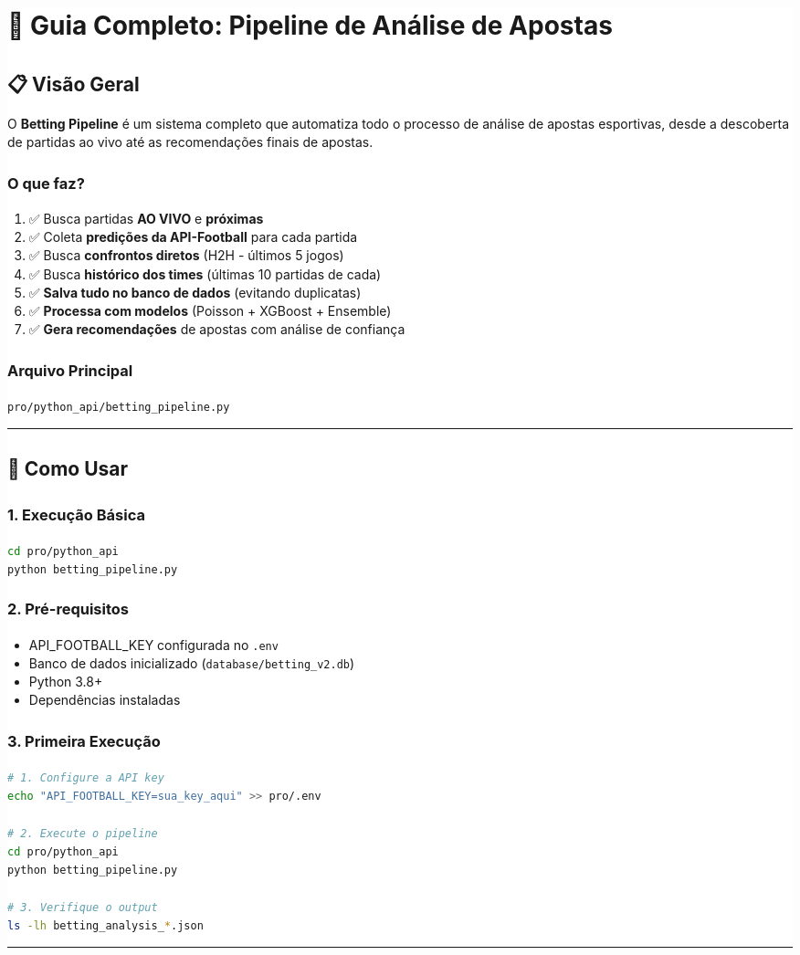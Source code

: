 # 🎯 Guia Completo: Pipeline de Análise de Apostas

## 📋 Visão Geral

O **Betting Pipeline** é um sistema completo que automatiza todo o processo de análise de apostas esportivas, desde a descoberta de partidas ao vivo até as recomendações finais de apostas.

### O que faz?

1. ✅ Busca partidas **AO VIVO** e **próximas**
2. ✅ Coleta **predições da API-Football** para cada partida
3. ✅ Busca **confrontos diretos** (H2H - últimos 5 jogos)
4. ✅ Busca **histórico dos times** (últimas 10 partidas de cada)
5. ✅ **Salva tudo no banco de dados** (evitando duplicatas)
6. ✅ **Processa com modelos** (Poisson + XGBoost + Ensemble)
7. ✅ **Gera recomendações** de apostas com análise de confiança

### Arquivo Principal

```
pro/python_api/betting_pipeline.py
```

---

## 🚀 Como Usar

### 1. Execução Básica

```bash
cd pro/python_api
python betting_pipeline.py
```

### 2. Pré-requisitos

- API_FOOTBALL_KEY configurada no `.env`
- Banco de dados inicializado (`database/betting_v2.db`)
- Python 3.8+
- Dependências instaladas

### 3. Primeira Execução

```bash
# 1. Configure a API key
echo "API_FOOTBALL_KEY=sua_key_aqui" >> pro/.env

# 2. Execute o pipeline
cd pro/python_api
python betting_pipeline.py

# 3. Verifique o output
ls -lh betting_analysis_*.json
```

---